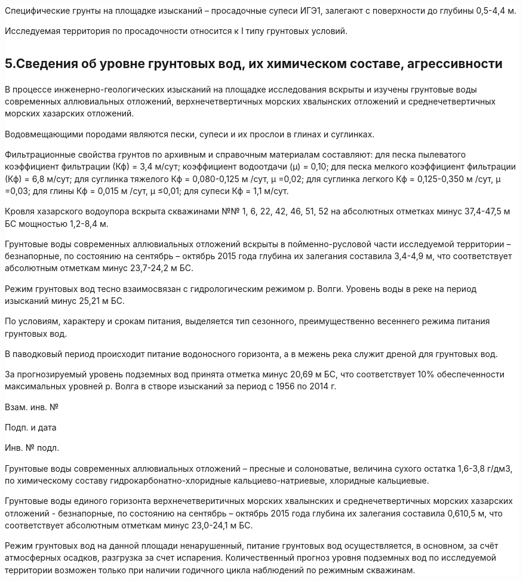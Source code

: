 Специфические грунты на площадке изысканий – просадочные супеси ИГЭ1, залегают с поверхности до глубины 0,5-4,4 м.

Исследуемая территория по просадочности относится к I типу грунтовых условий.

## 5.Сведения об уровне грунтовых вод, их химическом составе, агрессивности

В процессе инженерно-геологических изысканий на площадке исследования вскрыты и изучены грунтовые воды современных аллювиальных отложений, верхнечетвертичных морских хвалынских отложений и среднечетвертичных морских хазарских отложений.

Водовмещающими породами являются пески, супеси и их прослои в глинах и суглинках.

Фильтрационные свойства грунтов по архивным и справочным материалам составляют: для песка пылеватого коэффициент фильтрации (Кф) = 3,4 м/сут; коэффициент водоотдачи (µ) = 0,10; для песка мелкого коэффициент фильтрации (Кф) = 6,8 м/сут; для суглинка тяжелого Кф = 0,080-0,125 м /сут, µ =0,02; для суглинка легкого Кф = 0,125-0,350 м /сут, µ =0,03; для глины Кф = 0,015 м /сут, µ ≤0,01; для супеси Кф = 1,1 м/сут.

Кровля хазарского водоупора вскрыта скважинами №№ 1, 6, 22, 42, 46, 51, 52 на абсолютных отметках минус 37,4-47,5 м БС мощностью 1,2-8,4 м.

Грунтовые воды современных аллювиальных отложений вскрыты в пойменно-русловой части исследуемой территории – безнапорные, по состоянию на сентябрь – октябрь 2015 года глубина их залегания составила 3,4-4,9 м, что соответствует абсолютным отметкам минус 23,7-24,2 м БС.

Режим грунтовых вод тесно взаимосвязан с гидрологическим режимом р. Волги. Уровень воды в реке на период изысканий минус 25,21 м БС.

По условиям, характеру и срокам питания, выделяется тип сезонного, преимущественно весеннего режима питания грунтовых вод.

В паводковый период происходит питание водоносного горизонта, а в межень река служит дреной для грунтовых вод.

За прогнозируемый уровень подземных вод принята отметка минус 20,69 м БС, что соответствует 10% обеспеченности максимальных уровней р. Волга в створе изысканий за период с 1956 по 2014 г.



Взам. инв. №

Подп. и дата

Инв. № подл.

Грунтовые воды современных аллювиальных отложений – пресные и солоноватые, величина сухого остатка 1,6-3,8 г/дм3, по химическому составу гидрокарбонатно-хлоридные кальциево-натриевые, хлоридные кальциевые.

Грунтовые воды единого горизонта верхнечетверитичных морских хвалынских и среднечетвертичных морских хазарских отложений - безнапорные, по состоянию на сентябрь – октябрь 2015 года глубина их залегания составила 0,610,5 м, что соответствует абсолютным отметкам минус 23,0-24,1 м БС.

Режим грунтовых вод на данной площади ненарушенный, питание грунтовых вод осуществляется, в основном, за счёт атмосферных осадков, разгрузка за счет испарения. Количественный прогноз уровня подземных вод по исследуемой территории возможен только при наличии годичного цикла наблюдений по режимным скважинам.
